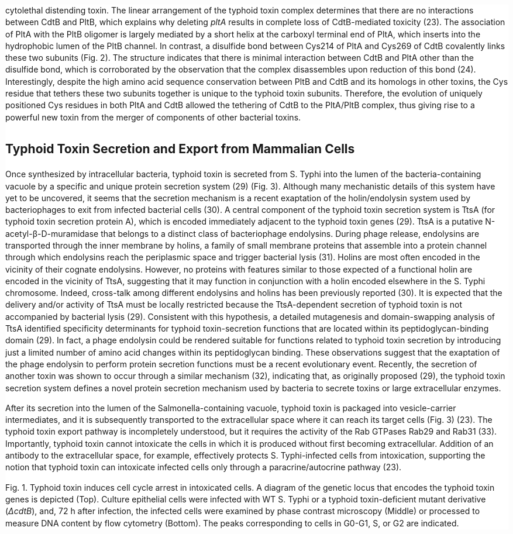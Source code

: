 cytolethal distending toxin. The linear arrangement of the typhoid toxin complex determines that there are no interactions between CdtB and PltB, which explains why deleting $pltA$ results in complete loss of CdtB-mediated toxicity (23). The association of PltA with the PltB oligomer is largely mediated by a short helix at the carboxyl terminal end of PltA, which inserts into the hydrophobic lumen of the PltB channel. In contrast, a disulfide bond between Cys214 of PltA and Cys269 of CdtB covalently links these two subunits (Fig. 2). The structure indicates that there is minimal interaction between CdtB and PltA other than the disulfide bond, which is corroborated by the observation that the complex disassembles upon reduction of this bond (24). Interestingly, despite the high amino acid sequence conservation between PltB and CdtB and its homologs in other toxins, the Cys residue that tethers these two subunits together is unique to the typhoid toxin subunits. Therefore, the evolution of uniquely positioned Cys residues in both PltA and CdtB allowed the tethering of CdtB to the PltA/PltB complex, thus giving rise to a powerful new toxin from the merger of components of other bacterial toxins.

## Typhoid Toxin Secretion and Export from Mammalian Cells

Once synthesized by intracellular bacteria, typhoid toxin is secreted from S. Typhi into the lumen of the bacteria-containing vacuole by a specific and unique protein secretion system (29) (Fig. 3). Although many mechanistic details of this system have yet to be uncovered, it seems that the secretion mechanism is a recent exaptation of the holin/endolysin system used by bacteriophages to exit from infected bacterial cells (30). A central component of the typhoid toxin secretion system is TtsA (for typhoid toxin secretion protein A), which is encoded immediately adjacent to the typhoid toxin genes (29). TtsA is a putative N-acetyl-β-D-muramidase that belongs to a distinct class of bacteriophage endolysins. During phage release, endolysins are transported through the inner membrane by holins, a family of small membrane proteins that assemble into a protein channel through which endolysins reach the periplasmic space and trigger bacterial lysis (31). Holins are most often encoded in the vicinity of their cognate endolysins. However, no proteins with features similar to those expected of a functional holin are encoded in the vicinity of TtsA, suggesting that it may function in conjunction with a holin encoded elsewhere in the S. Typhi chromosome. Indeed, cross-talk among different endolysins and holins has been previously reported (30). It is expected that the delivery and/or activity of TtsA must be locally restricted because the TtsA-dependent secretion of typhoid toxin is not accompanied by bacterial lysis (29). Consistent with this hypothesis, a detailed mutagenesis and domain-swapping analysis of TtsA identified specificity determinants for typhoid toxin-secretion functions that are located within its peptidoglycan-binding domain (29). In fact, a phage endolysin could be rendered suitable for functions related to typhoid toxin secretion by introducing just a limited number of amino acid changes within its peptidoglycan binding. These observations suggest that the exaptation of the phage endolysin to perform protein secretion functions must be a recent evolutionary event. Recently, the secretion of another toxin was shown to occur through a similar mechanism (32), indicating that, as originally proposed (29), the typhoid toxin secretion system defines a novel protein secretion mechanism used by bacteria to secrete toxins or large extracellular enzymes.

After its secretion into the lumen of the Salmonella-containing vacuole, typhoid toxin is packaged into vesicle-carrier intermediates, and it is subsequently transported to the extracellular space where it can reach its target cells (Fig. 3) (23). The typhoid toxin export pathway is incompletely understood, but it requires the activity of the Rab GTPases Rab29 and Rab31 (33). Importantly, typhoid toxin cannot intoxicate the cells in which it is produced without first becoming extracellular. Addition of an antibody to the extracellular space, for example, effectively protects S. Typhi-infected cells from intoxication, supporting the notion that typhoid toxin can intoxicate infected cells only through a paracrine/autocrine pathway (23).

Fig. 1. Typhoid toxin induces cell cycle arrest in intoxicated cells. A diagram of the genetic locus that encodes the typhoid toxin genes is depicted (Top). Culture epithelial cells were infected with WT S. Typhi or a typhoid toxin-deficient mutant derivative ($\Delta cdtB$), and, 72 h after infection, the infected cells were examined by phase contrast microscopy (Middle) or processed to measure DNA content by flow cytometry (Bottom). The peaks corresponding to cells in G0-G1, S, or G2 are indicated.
